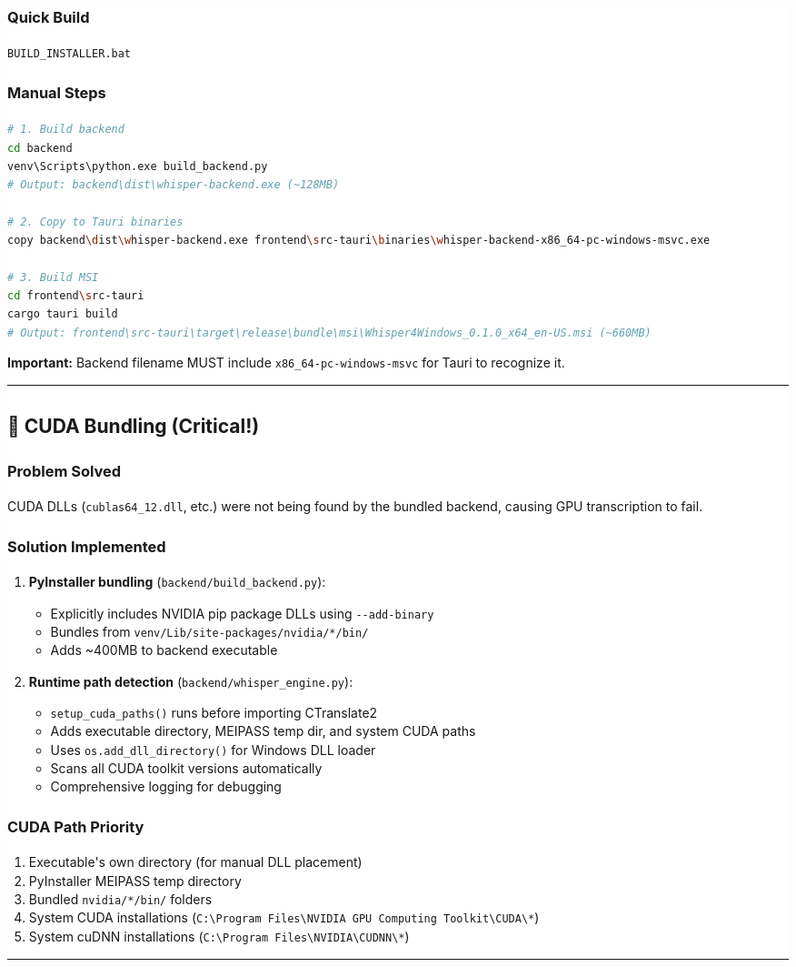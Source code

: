 ### Quick Build
```bash
BUILD_INSTALLER.bat
```

### Manual Steps
```bash
# 1. Build backend
cd backend
venv\Scripts\python.exe build_backend.py
# Output: backend\dist\whisper-backend.exe (~128MB)

# 2. Copy to Tauri binaries
copy backend\dist\whisper-backend.exe frontend\src-tauri\binaries\whisper-backend-x86_64-pc-windows-msvc.exe

# 3. Build MSI
cd frontend\src-tauri
cargo tauri build
# Output: frontend\src-tauri\target\release\bundle\msi\Whisper4Windows_0.1.0_x64_en-US.msi (~660MB)
```

**Important:** Backend filename MUST include `x86_64-pc-windows-msvc` for Tauri to recognize it.

---

## 🚀 CUDA Bundling (Critical!)

### Problem Solved
CUDA DLLs (`cublas64_12.dll`, etc.) were not being found by the bundled backend, causing GPU transcription to fail.

### Solution Implemented
1. **PyInstaller bundling** (`backend/build_backend.py`):
   - Explicitly includes NVIDIA pip package DLLs using `--add-binary`
   - Bundles from `venv/Lib/site-packages/nvidia/*/bin/`
   - Adds ~400MB to backend executable

2. **Runtime path detection** (`backend/whisper_engine.py`):
   - `setup_cuda_paths()` runs before importing CTranslate2
   - Adds executable directory, MEIPASS temp dir, and system CUDA paths
   - Uses `os.add_dll_directory()` for Windows DLL loader
   - Scans all CUDA toolkit versions automatically
   - Comprehensive logging for debugging

### CUDA Path Priority
1. Executable's own directory (for manual DLL placement)
2. PyInstaller MEIPASS temp directory
3. Bundled `nvidia/*/bin/` folders
4. System CUDA installations (`C:\Program Files\NVIDIA GPU Computing Toolkit\CUDA\*`)
5. System cuDNN installations (`C:\Program Files\NVIDIA\CUDNN\*`)

---